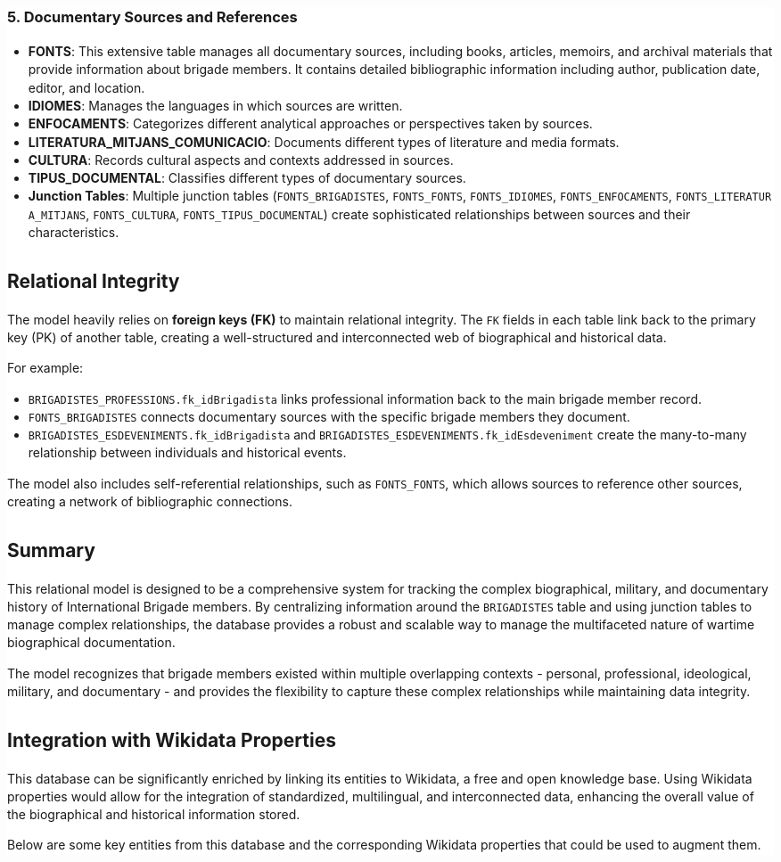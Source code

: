 ### 5. Documentary Sources and References

- **FONTS**: This extensive table manages all documentary sources, including books, articles, memoirs, and archival materials that provide information about brigade members. It contains detailed bibliographic information including author, publication date, editor, and location.
- **IDIOMES**: Manages the languages in which sources are written.
- **ENFOCAMENTS**: Categorizes different analytical approaches or perspectives taken by sources.
- **LITERATURA_MITJANS_COMUNICACIO**: Documents different types of literature and media formats.
- **CULTURA**: Records cultural aspects and contexts addressed in sources.
- **TIPUS_DOCUMENTAL**: Classifies different types of documentary sources.
- **Junction Tables**: Multiple junction tables (`FONTS_BRIGADISTES`, `FONTS_FONTS`, `FONTS_IDIOMES`, `FONTS_ENFOCAMENTS`, `FONTS_LITERATURA_MITJANS`, `FONTS_CULTURA`, `FONTS_TIPUS_DOCUMENTAL`) create sophisticated relationships between sources and their characteristics.

## Relational Integrity

The model heavily relies on **foreign keys (FK)** to maintain relational integrity. The `FK` fields in each table link back to the primary key (PK) of another table, creating a well-structured and interconnected web of biographical and historical data.

For example:
- `BRIGADISTES_PROFESSIONS.fk_idBrigadista` links professional information back to the main brigade member record.
- `FONTS_BRIGADISTES` connects documentary sources with the specific brigade members they document.
- `BRIGADISTES_ESDEVENIMENTS.fk_idBrigadista` and `BRIGADISTES_ESDEVENIMENTS.fk_idEsdeveniment` create the many-to-many relationship between individuals and historical events.

The model also includes self-referential relationships, such as `FONTS_FONTS`, which allows sources to reference other sources, creating a network of bibliographic connections.

## Summary

This relational model is designed to be a comprehensive system for tracking the complex biographical, military, and documentary history of International Brigade members. By centralizing information around the `BRIGADISTES` table and using junction tables to manage complex relationships, the database provides a robust and scalable way to manage the multifaceted nature of wartime biographical documentation.

The model recognizes that brigade members existed within multiple overlapping contexts - personal, professional, ideological, military, and documentary - and provides the flexibility to capture these complex relationships while maintaining data integrity.

## Integration with Wikidata Properties

This database can be significantly enriched by linking its entities to Wikidata, a free and open knowledge base. Using Wikidata properties would allow for the integration of standardized, multilingual, and interconnected data, enhancing the overall value of the biographical and historical information stored.

Below are some key entities from this database and the corresponding Wikidata properties that could be used to augment them.
